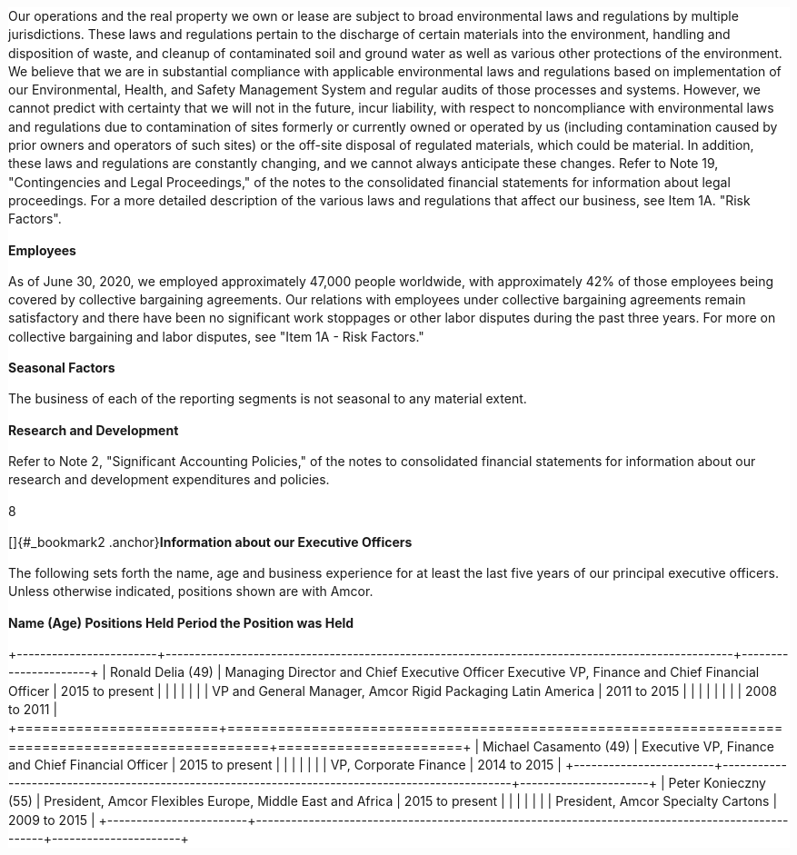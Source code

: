 Our operations and the real property we own or lease are subject to broad environmental laws and regulations by multiple jurisdictions. These laws and regulations pertain to the discharge of certain materials into the environment, handling and disposition of waste, and cleanup of contaminated soil and ground water as well as various other protections of the environment. We believe that we are in substantial compliance with applicable environmental laws and regulations based on implementation of our Environmental, Health, and Safety Management System and regular audits of those processes and systems. However, we cannot predict with certainty that we will not in the future, incur liability, with respect to noncompliance with environmental laws and regulations due to contamination of sites formerly or currently owned or operated by us (including contamination caused by prior owners and operators of such sites) or the off-site disposal of regulated materials, which could be material. In addition, these laws and regulations are constantly changing, and we cannot always anticipate these changes. Refer to Note 19, \"Contingencies and Legal Proceedings,\" of the notes to the consolidated financial statements for information about legal proceedings. For a more detailed description of the various laws and regulations that affect our business, see Item 1A. \"Risk Factors\".

**Employees**

As of June 30, 2020, we employed approximately 47,000 people worldwide, with approximately 42% of those employees being covered by collective bargaining agreements. Our relations with employees under collective bargaining agreements remain satisfactory and there have been no significant work stoppages or other labor disputes during the past three years. For more on collective bargaining and labor disputes, see \"Item 1A - Risk Factors.\"

**Seasonal Factors**

The business of each of the reporting segments is not seasonal to any material extent.

**Research and Development**

Refer to Note 2, \"Significant Accounting Policies,\" of the notes to consolidated financial statements for information about our research and development expenditures and policies.

8

[]{#_bookmark2 .anchor}**Information about our Executive Officers**

The following sets forth the name, age and business experience for at least the last five years of our principal executive officers. Unless otherwise indicated, positions shown are with Amcor.

**Name (Age) Positions Held Period the Position was Held**

+------------------------+-------------------------------------------------------------------------------------------------+----------------------+
| Ronald Delia (49)      | Managing Director and Chief Executive Officer Executive VP, Finance and Chief Financial Officer | 2015 to present      |
|                        |                                                                                                 |                      |
|                        | VP and General Manager, Amcor Rigid Packaging Latin America                                     | 2011 to 2015         |
|                        |                                                                                                 |                      |
|                        |                                                                                                 | 2008 to 2011         |
+========================+=================================================================================================+======================+
| Michael Casamento (49) | Executive VP, Finance and Chief Financial Officer                                               | 2015 to present      |
|                        |                                                                                                 |                      |
|                        | VP, Corporate Finance                                                                           | 2014 to 2015         |
+------------------------+-------------------------------------------------------------------------------------------------+----------------------+
| Peter Konieczny (55)   | President, Amcor Flexibles Europe, Middle East and Africa                                       | 2015 to present      |
|                        |                                                                                                 |                      |
|                        | President, Amcor Specialty Cartons                                                              | 2009 to 2015         |
+------------------------+-------------------------------------------------------------------------------------------------+----------------------+